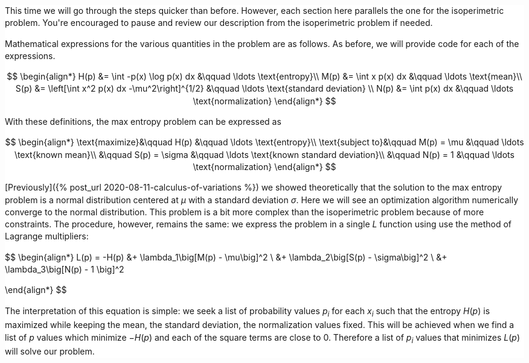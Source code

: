 This time we will go through the steps quicker than before. However, each section here parallels the one for the
isoperimetric problem. You're encouraged to pause and review our description from the isoperimetric problem if needed.

Mathematical expressions for the various quantities in the problem are as follows. As before, we will provide
code for each of the expressions.

$$
\begin{align*}
H(p) &= \int -p(x) \log p(x) dx  &\qquad \ldots \text{entropy}\\
M(p) &= \int x p(x) dx  &\qquad \ldots \text{mean}\\
S(p) &= \left[\int x^2 p(x) dx -\mu^2\right]^{1/2}  &\qquad \ldots \text{standard deviation} \\
N(p) &= \int p(x) dx  &\qquad \ldots \text{normalization}
\end{align*}
$$

With these definitions, the max entropy problem can be expressed as

$$
\begin{align*}
 \text{maximize}&\qquad H(p) &\qquad \ldots \text{entropy}\\
 \text{subject to}&\qquad M(p) = \mu &\qquad \ldots \text{known mean}\\
                  &\qquad S(p) = \sigma &\qquad \ldots \text{known standard deviation}\\
                  &\qquad N(p) = 1 &\qquad \ldots \text{normalization}
\end{align*}
$$

[Previously]({% post_url 2020-08-11-calculus-of-variations %}) we showed theoretically that the solution to the max
entropy problem is a normal distribution centered at $\mu$ with a standard deviation $\sigma$. Here we will see an
optimization algorithm numerically converge to the normal distribution. This problem is a bit more complex than the
isoperimetric problem because of more constraints. The procedure, however, remains the same: we express the problem in a
single $L$ function using use the method of Lagrange multipliers:

$$
\begin{align*}
    L(p) = -H(p) &+ \lambda_1\big[M(p) - \mu\big]^2 \\
                       &+ \lambda_2\big[S(p) - \sigma\big]^2 \\
                       &+ \lambda_3\big[N(p) - 1 \big]^2

\end{align*}
$$

The interpretation of this equation is simple: we seek a list of probability values $p_i$ for each $x_i$ such that the
entropy $H(p)$ is maximized while keeping the mean, the standard deviation, the normalization values fixed. This will
be achieved when we find a list of $p$ values which minimize $-H(p)$ and each of the square terms are close to $0$.
Therefore a list of $p_i$ values that minimizes $L(p)$ will solve our problem.
